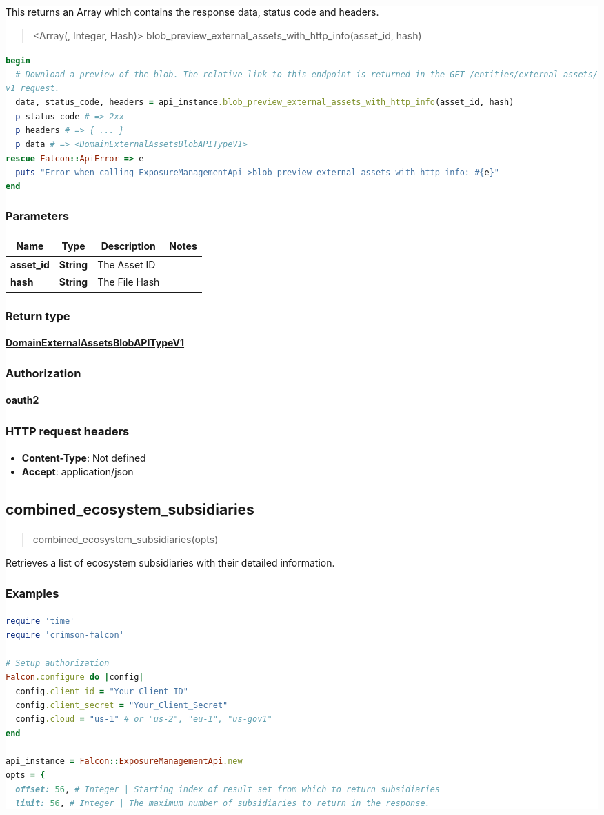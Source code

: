 This returns an Array which contains the response data, status code and headers.

> <Array(<DomainExternalAssetsBlobAPITypeV1>, Integer, Hash)> blob_preview_external_assets_with_http_info(asset_id, hash)

```ruby
begin
  # Download a preview of the blob. The relative link to this endpoint is returned in the GET /entities/external-assets/v1 request.
  data, status_code, headers = api_instance.blob_preview_external_assets_with_http_info(asset_id, hash)
  p status_code # => 2xx
  p headers # => { ... }
  p data # => <DomainExternalAssetsBlobAPITypeV1>
rescue Falcon::ApiError => e
  puts "Error when calling ExposureManagementApi->blob_preview_external_assets_with_http_info: #{e}"
end
```

### Parameters

| Name | Type | Description | Notes |
| ---- | ---- | ----------- | ----- |
| **asset_id** | **String** | The Asset ID |  |
| **hash** | **String** | The File Hash |  |

### Return type

[**DomainExternalAssetsBlobAPITypeV1**](DomainExternalAssetsBlobAPITypeV1.md)

### Authorization

**oauth2**

### HTTP request headers

- **Content-Type**: Not defined
- **Accept**: application/json


## combined_ecosystem_subsidiaries

> <DomainFemEcosystemSubsidiariesEntitiesResponse> combined_ecosystem_subsidiaries(opts)

Retrieves a list of ecosystem subsidiaries with their detailed information.

### Examples

```ruby
require 'time'
require 'crimson-falcon'

# Setup authorization
Falcon.configure do |config|
  config.client_id = "Your_Client_ID"
  config.client_secret = "Your_Client_Secret"
  config.cloud = "us-1" # or "us-2", "eu-1", "us-gov1"
end

api_instance = Falcon::ExposureManagementApi.new
opts = {
  offset: 56, # Integer | Starting index of result set from which to return subsidiaries
  limit: 56, # Integer | The maximum number of subsidiaries to return in the response.
```